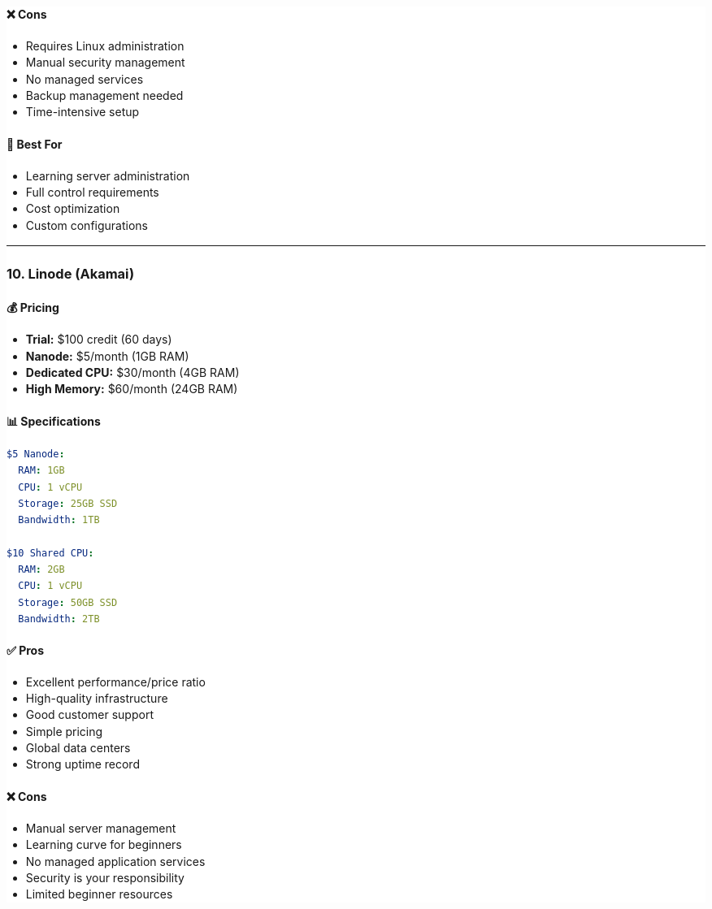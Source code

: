 #### ❌ Cons
- Requires Linux administration
- Manual security management
- No managed services
- Backup management needed
- Time-intensive setup

#### 🎯 Best For
- Learning server administration
- Full control requirements
- Cost optimization
- Custom configurations

---

### 10. Linode (Akamai)
#### 💰 Pricing
- **Trial:** $100 credit (60 days)
- **Nanode:** $5/month (1GB RAM)
- **Dedicated CPU:** $30/month (4GB RAM)
- **High Memory:** $60/month (24GB RAM)

#### 📊 Specifications
```yaml
$5 Nanode:
  RAM: 1GB
  CPU: 1 vCPU
  Storage: 25GB SSD
  Bandwidth: 1TB
  
$10 Shared CPU:
  RAM: 2GB
  CPU: 1 vCPU
  Storage: 50GB SSD
  Bandwidth: 2TB
```

#### ✅ Pros
- Excellent performance/price ratio
- High-quality infrastructure
- Good customer support
- Simple pricing
- Global data centers
- Strong uptime record

#### ❌ Cons
- Manual server management
- Learning curve for beginners
- No managed application services
- Security is your responsibility
- Limited beginner resources
